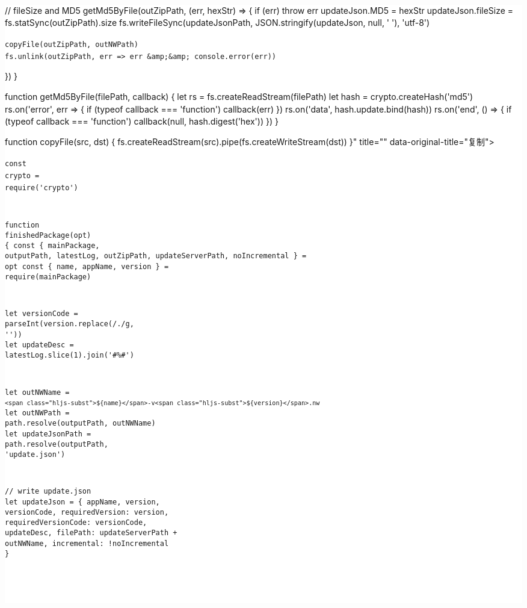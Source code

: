   // fileSize and MD5
  getMd5ByFile(outZipPath, (err, hexStr) => {
    if (err) throw err
    updateJson.MD5 = hexStr
    updateJson.fileSize = fs.statSync(outZipPath).size
    fs.writeFileSync(updateJsonPath, JSON.stringify(updateJson, null, '  '), 'utf-8')

    copyFile(outZipPath, outNWPath)
    fs.unlink(outZipPath, err => err &amp;&amp; console.error(err))
  })
}

function getMd5ByFile(filePath, callback) {
  let rs = fs.createReadStream(filePath)
  let hash = crypto.createHash('md5')
  rs.on('error', err => {
    if (typeof callback === 'function') callback(err)
  })
  rs.on('data', hash.update.bind(hash))
  rs.on('end', () => {
    if (typeof callback === 'function') callback(null, hash.digest('hex'))
  })
}

function copyFile(src, dst) {
  fs.createReadStream(src).pipe(fs.createWriteStream(dst))
}" title="" data-original-title="复制"></span>
      <span type="button" class="saveToNote code-tool" data-toggle="tooltip" data-placement="top" title="" data-original-title="放进笔记"></span>
      </div>
      </div><pre class="javascript hljs"><code class="javascript"><span class="hljs-keyword">const</span> crypto = <span class="hljs-built_in">require</span>(<span class="hljs-string">'crypto'</span>)

<span class="hljs-function"><span class="hljs-keyword">function</span> <span class="hljs-title">finishedPackage</span>(<span class="hljs-params">opt</span>) </span>{
  <span class="hljs-keyword">const</span> { mainPackage, outputPath, latestLog, outZipPath, updateServerPath, noIncremental } = opt
  <span class="hljs-keyword">const</span> { name, appName, version } = <span class="hljs-built_in">require</span>(mainPackage)

  <span class="hljs-keyword">let</span> versionCode = <span class="hljs-built_in">parseInt</span>(version.replace(<span class="hljs-regexp">/\./g</span>, <span class="hljs-string">''</span>))
  <span class="hljs-keyword">let</span> updateDesc = latestLog.slice(<span class="hljs-number">1</span>).join(<span class="hljs-string">'#%#'</span>)

  <span class="hljs-keyword">let</span> outNWName = <span class="hljs-string">`<span class="hljs-subst">${name}</span>-v<span class="hljs-subst">${version}</span>.nw`</span>
  <span class="hljs-keyword">let</span> outNWPath = path.resolve(outputPath, outNWName)
  <span class="hljs-keyword">let</span> updateJsonPath = path.resolve(outputPath, <span class="hljs-string">'update.json'</span>)

  <span class="hljs-comment">// write update.json</span>
  <span class="hljs-keyword">let</span> updateJson = {
    appName,
    version,
    versionCode,
    <span class="hljs-attr">requiredVersion</span>: version,
    <span class="hljs-attr">requiredVersionCode</span>: versionCode,
    updateDesc,
    <span class="hljs-attr">filePath</span>: updateServerPath + outNWName,
    <span class="hljs-attr">incremental</span>: !noIncremental
  }

